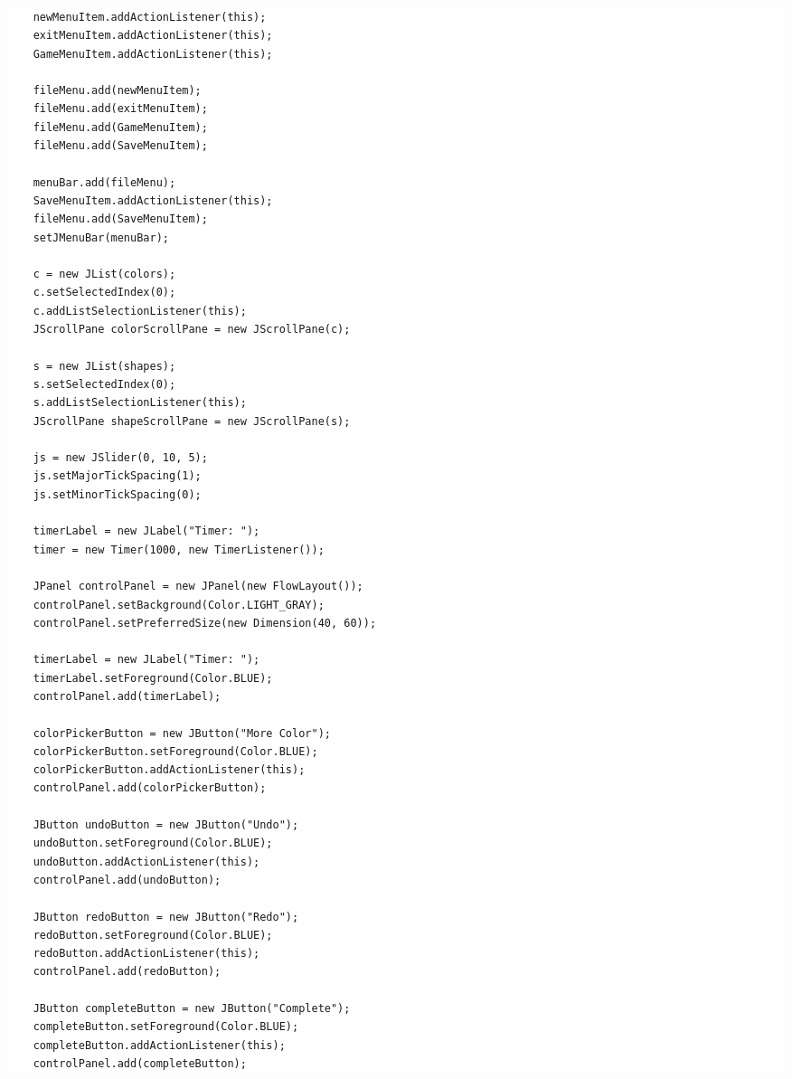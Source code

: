         newMenuItem.addActionListener(this);
        exitMenuItem.addActionListener(this);
        GameMenuItem.addActionListener(this);

        fileMenu.add(newMenuItem);
        fileMenu.add(exitMenuItem);
        fileMenu.add(GameMenuItem);
        fileMenu.add(SaveMenuItem);

        menuBar.add(fileMenu);
        SaveMenuItem.addActionListener(this);
        fileMenu.add(SaveMenuItem);
        setJMenuBar(menuBar);

        c = new JList(colors);
        c.setSelectedIndex(0);
        c.addListSelectionListener(this);
        JScrollPane colorScrollPane = new JScrollPane(c);

        s = new JList(shapes);
        s.setSelectedIndex(0);
        s.addListSelectionListener(this);
        JScrollPane shapeScrollPane = new JScrollPane(s);

        js = new JSlider(0, 10, 5);
        js.setMajorTickSpacing(1);
        js.setMinorTickSpacing(0);

        timerLabel = new JLabel("Timer: ");
        timer = new Timer(1000, new TimerListener());

        JPanel controlPanel = new JPanel(new FlowLayout());
        controlPanel.setBackground(Color.LIGHT_GRAY);
        controlPanel.setPreferredSize(new Dimension(40, 60));

        timerLabel = new JLabel("Timer: ");
        timerLabel.setForeground(Color.BLUE);
        controlPanel.add(timerLabel);

        colorPickerButton = new JButton("More Color");
        colorPickerButton.setForeground(Color.BLUE);
        colorPickerButton.addActionListener(this);
        controlPanel.add(colorPickerButton);

        JButton undoButton = new JButton("Undo");
        undoButton.setForeground(Color.BLUE);
        undoButton.addActionListener(this);
        controlPanel.add(undoButton);

        JButton redoButton = new JButton("Redo");
        redoButton.setForeground(Color.BLUE);
        redoButton.addActionListener(this);
        controlPanel.add(redoButton);

        JButton completeButton = new JButton("Complete");
        completeButton.setForeground(Color.BLUE);
        completeButton.addActionListener(this);
        controlPanel.add(completeButton);
